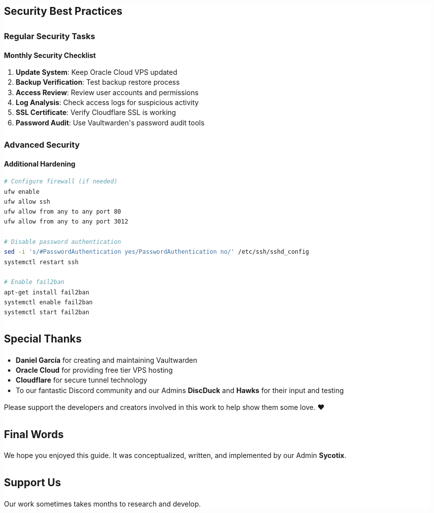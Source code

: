 ## Security Best Practices

### Regular Security Tasks

**Monthly Security Checklist**

1. **Update System**: Keep Oracle Cloud VPS updated
2. **Backup Verification**: Test backup restore process
3. **Access Review**: Review user accounts and permissions
4. **Log Analysis**: Check access logs for suspicious activity
5. **SSL Certificate**: Verify Cloudflare SSL is working
6. **Password Audit**: Use Vaultwarden's password audit tools

### Advanced Security

**Additional Hardening**

```bash
# Configure firewall (if needed)
ufw enable
ufw allow ssh
ufw allow from any to any port 80
ufw allow from any to any port 3012

# Disable password authentication
sed -i 's/#PasswordAuthentication yes/PasswordAuthentication no/' /etc/ssh/sshd_config
systemctl restart ssh

# Enable fail2ban
apt-get install fail2ban
systemctl enable fail2ban
systemctl start fail2ban
```

## Special Thanks

- **Daniel García** for creating and maintaining Vaultwarden
- **Oracle Cloud** for providing free tier VPS hosting
- **Cloudflare** for secure tunnel technology
- To our fantastic Discord community and our Admins **DiscDuck** and **Hawks** for their input and testing

Please support the developers and creators involved in this work to help show them some love. ❤️

## Final Words

We hope you enjoyed this guide. It was conceptualized, written, and implemented by our Admin **Sycotix**.

## Support Us

Our work sometimes takes months to research and develop.
